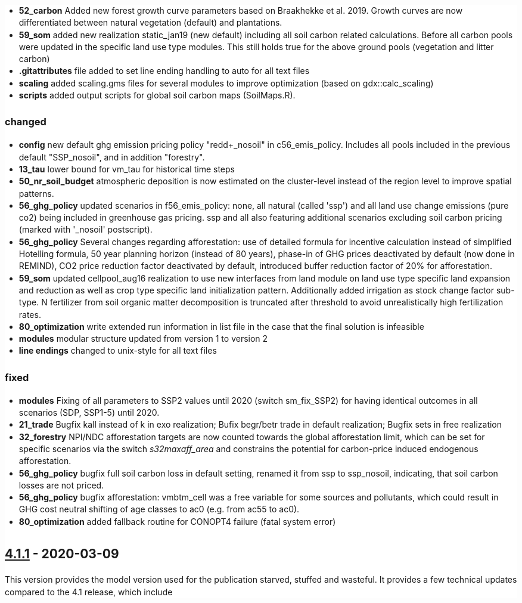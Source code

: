  - **52_carbon** Added new forest growth curve parameters based on Braakhekke et al. 2019. Growth curves are now differentiated between natural vegetation (default) and plantations.
 - **59_som** added new realization static_jan19 (new default) including all soil carbon related calculations. Before all carbon pools were updated in the specific land use type modules. This still holds true for the above ground pools (vegetation and litter carbon)
 - **.gitattributes** file added to set line ending handling to auto for all text files
 - **scaling** added scaling.gms files for several modules to improve optimization (based on gdx::calc_scaling)
 - **scripts** added output scripts for global soil carbon maps (SoilMaps.R).

### changed
 - **config** new default ghg emission pricing policy "redd+_nosoil" in c56_emis_policy. Includes all pools included in the previous default "SSP_nosoil", and in addition "forestry".
 - **13_tau** lower bound for vm_tau for historical time steps
 - **50_nr_soil_budget** atmospheric deposition is now estimated on the cluster-level instead of the region level to improve spatial patterns.
 - **56_ghg_policy** updated scenarios in f56_emis_policy: none, all natural (called 'ssp') and all land use change emissions (pure co2) being included in greenhouse gas pricing. ssp and all also featuring additional scenarios excluding soil carbon pricing (marked with '_nosoil' postscript).
 - **56_ghg_policy** Several changes regarding afforestation: use of detailed formula for incentive calculation instead of simplified Hotelling formula, 50 year planning horizon (instead of 80 years), phase-in of GHG prices deactivated by default (now done in REMIND), CO2 price reduction factor deactivated by default, introduced buffer reduction factor of 20% for afforestation.
 - **59_som** updated cellpool_aug16 realization to use new interfaces from land module on land use type specific land expansion and reduction as well as crop type specific land initialization pattern. Additionally added irrigation as stock change factor sub-type. N fertilizer from soil organic matter decomposition is truncated after threshold to avoid unrealistically high fertilization rates.
 - **80_optimization** write extended run information in list file in the case that the final solution is infeasible
 - **modules** modular structure updated from version 1 to version 2
 - **line endings** changed to unix-style for all text files

### fixed
 - **modules** Fixing of all parameters to SSP2 values until 2020 (switch sm_fix_SSP2) for having identical outcomes in all scenarios (SDP, SSP1-5) until 2020.
 - **21_trade** Bugfix kall instead of k in exo realization; Bufix begr/betr trade in default realization; Bugfix sets in free realization
 - **32_forestry** NPI/NDC afforestation targets are now counted towards the global afforestation limit, which can be set for specific scenarios via the switch *s32maxaff_area* and constrains the potential for carbon-price induced endogenous afforestation.
 - **56_ghg_policy** bugfix full soil carbon loss in default setting, renamed it from ssp to ssp_nosoil, indicating, that soil carbon losses are not priced.
 - **56_ghg_policy** bugfix afforestation: vmbtm_cell was a free variable for some sources and pollutants, which could result in GHG cost neutral shifting of age classes to ac0 (e.g. from ac55 to ac0).
 - **80_optimization** added fallback routine for CONOPT4 failure (fatal system error)


## [4.1.1] - 2020-03-09

This version provides the model version used for the publication starved, stuffed and wasteful. It provides a few technical updates compared to the 4.1 release, which include


[Unreleased]: https://github.com/magpiemodel/magpie/compare/v4.11.0...develop
[4.11.0]: https://github.com/magpiemodel/magpie/compare/v4.10.1...v4.11.0
[4.10.1]: https://github.com/magpiemodel/magpie/compare/v4.10.0...v4.10.1
[4.10.0]: https://github.com/magpiemodel/magpie/compare/v4.9.1...v4.10.0
[4.9.1]: https://github.com/magpiemodel/magpie/compare/v4.9.0...v4.9.1
[4.9.0]: https://github.com/magpiemodel/magpie/compare/v4.8.2...v4.9.0
[4.8.2]: https://github.com/magpiemodel/magpie/compare/v4.8.1...v4.8.2
[4.8.1]: https://github.com/magpiemodel/magpie/compare/v4.8.0...v4.8.1
[4.8.0]: https://github.com/magpiemodel/magpie/compare/v4.7.3...v4.8.0
[4.7.3]: https://github.com/magpiemodel/magpie/compare/v4.7.2...v4.7.3
[4.7.2]: https://github.com/magpiemodel/magpie/compare/v4.7.1...v4.7.2
[4.7.1]: https://github.com/magpiemodel/magpie/compare/v4.7.0...v4.7.1
[4.7.0]: https://github.com/magpiemodel/magpie/compare/v4.6.11...v4.7.0
[4.6.11]: https://github.com/magpiemodel/magpie/compare/v4.6.10...v4.6.11
[4.6.10]: https://github.com/magpiemodel/magpie/compare/v4.6.9...v4.6.10
[4.6.9]: https://github.com/magpiemodel/magpie/compare/v4.6.8...v4.6.9
[4.6.8]: https://github.com/magpiemodel/magpie/compare/v4.6.7...v4.6.8
[4.6.7]: https://github.com/magpiemodel/magpie/compare/v4.6.6...v4.6.7
[4.6.6]: https://github.com/magpiemodel/magpie/compare/v4.6.5...v4.6.6
[4.6.5]: https://github.com/magpiemodel/magpie/compare/v4.6.4...v4.6.5
[4.6.4]: https://github.com/magpiemodel/magpie/compare/v4.6.3...v4.6.4
[4.6.3]: https://github.com/magpiemodel/magpie/compare/v4.6.2...v4.6.3
[4.6.2]: https://github.com/magpiemodel/magpie/compare/v4.6.1...v4.6.2
[4.6.1]: https://github.com/magpiemodel/magpie/compare/v4.6.0...v4.6.1
[4.6.0]: https://github.com/magpiemodel/magpie/compare/v4.5.0...v4.6.0
[4.5.0]: https://github.com/magpiemodel/magpie/compare/v4.4.0...v4.5.0
[4.4.0]: https://github.com/magpiemodel/magpie/compare/v4.3.5...v4.4.0
[4.3.5]: https://github.com/magpiemodel/magpie/compare/v4.3.4...v4.3.5
[4.3.4]: https://github.com/magpiemodel/magpie/compare/v4.3.3...v4.3.4
[4.3.3]: https://github.com/magpiemodel/magpie/compare/v4.3.2...v4.3.3
[4.3.2]: https://github.com/magpiemodel/magpie/compare/v4.3.1...v4.3.2
[4.3.1]: https://github.com/magpiemodel/magpie/compare/v4.3.0...v4.3.1
[4.3.0]: https://github.com/magpiemodel/magpie/compare/v4.2.1...v4.3.0
[4.2.1]: https://github.com/magpiemodel/magpie/compare/v4.2.0...v4.2.1
[4.2.0]: https://github.com/magpiemodel/magpie/compare/v4.1.1...v4.2.0
[4.1.1]: https://github.com/magpiemodel/magpie/compare/v4.1.0...v4.1.1
[4.1.0]: https://github.com/magpiemodel/magpie/compare/v4.0.1...v4.1.0
[4.0.1]: https://github.com/magpiemodel/magpie/compare/v4.0...v4.0.1
[4.0.0]: https://github.com/magpiemodel/magpie/releases/tag/v4.0
[REMIND model]: https://www.pik-potsdam.de/research/transformation-pathways/models/remind